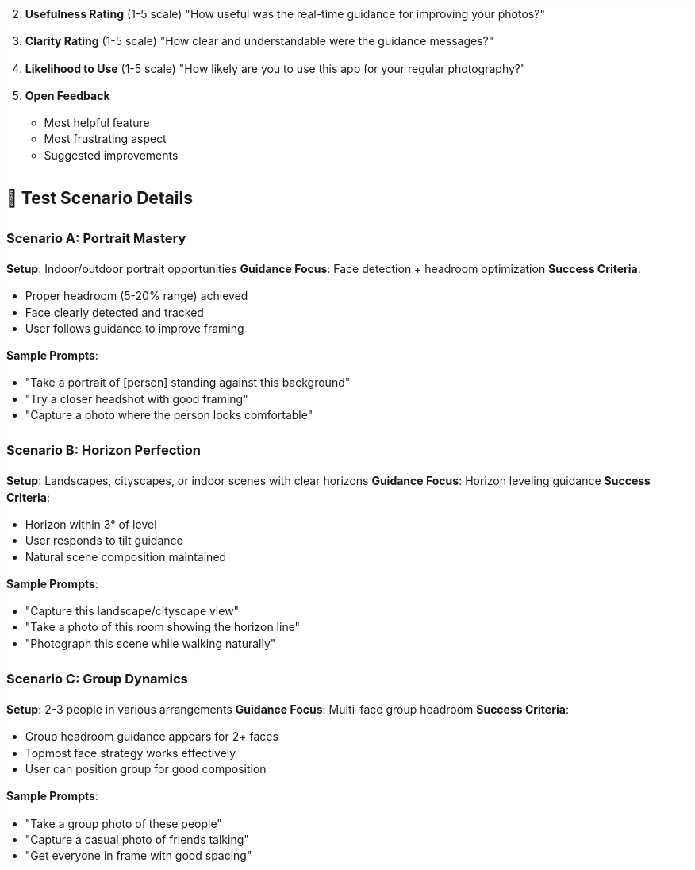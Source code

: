 2. **Usefulness Rating** (1-5 scale)
   "How useful was the real-time guidance for improving your photos?"

3. **Clarity Rating** (1-5 scale)
   "How clear and understandable were the guidance messages?"

4. **Likelihood to Use** (1-5 scale)
   "How likely are you to use this app for your regular photography?"

5. **Open Feedback**
   - Most helpful feature
   - Most frustrating aspect
   - Suggested improvements

## 🎥 **Test Scenario Details**

### **Scenario A: Portrait Mastery**
**Setup**: Indoor/outdoor portrait opportunities
**Guidance Focus**: Face detection + headroom optimization
**Success Criteria**:
- Proper headroom (5-20% range) achieved
- Face clearly detected and tracked
- User follows guidance to improve framing

**Sample Prompts**:
- "Take a portrait of [person] standing against this background"
- "Try a closer headshot with good framing"
- "Capture a photo where the person looks comfortable"

### **Scenario B: Horizon Perfection**
**Setup**: Landscapes, cityscapes, or indoor scenes with clear horizons
**Guidance Focus**: Horizon leveling guidance
**Success Criteria**:
- Horizon within 3° of level
- User responds to tilt guidance
- Natural scene composition maintained

**Sample Prompts**:
- "Capture this landscape/cityscape view"
- "Take a photo of this room showing the horizon line"
- "Photograph this scene while walking naturally"

### **Scenario C: Group Dynamics**
**Setup**: 2-3 people in various arrangements
**Guidance Focus**: Multi-face group headroom
**Success Criteria**:
- Group headroom guidance appears for 2+ faces
- Topmost face strategy works effectively
- User can position group for good composition

**Sample Prompts**:
- "Take a group photo of these people"
- "Capture a casual photo of friends talking"
- "Get everyone in frame with good spacing"
